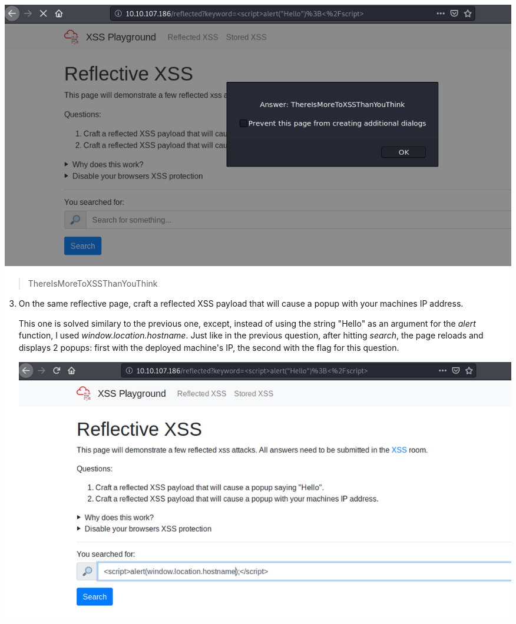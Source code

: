    ![screenshot_reflective13](/room_owasp/screenshots/day07/reflective13.png?raw=true)

   > ThereIsMoreToXSSThanYouThink

3. On the same reflective page, craft a reflected XSS payload that will cause a popup with your machines IP address.

   This one is solved similary to the previous one, except, instead of using the string "Hello" as an argument for the *alert* function, I used *window.location.hostname*. Just like in the previous question, after hitting *search*, the page reloads and displays 2 popups: first with the deployed machine's IP, the second with the flag for this question.

   ![screenshot_reflective21](/room_owasp/screenshots/day07/reflective21.png?raw=true)
